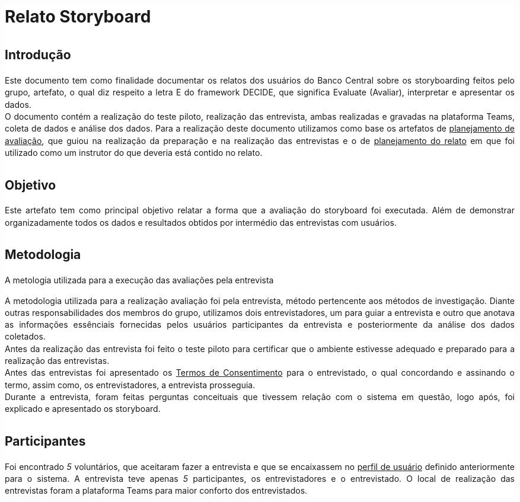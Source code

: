 <div class="body">

# Relato Storyboard

<div align="justify">

## Introdução

Este documento tem como finalidade documentar os relatos dos usuários do Banco Central sobre os storyboarding feitos pelo grupo, artefato, o qual diz respeito a letra E do framework DECIDE, que significa Evaluate (Avaliar), interpretar e apresentar os dados. 
<br>
O documento contém a realização do teste piloto, realização das entrevista, ambas realizadas e gravadas na plataforma Teams, coleta de dados e análise dos dados. Para a realização deste documento utilizamos como base os artefatos de [planejamento de avaliação](/docs/design_prototipo/storyboard/planejamento_avaliacao.md), que guiou na realização da preparação e na realização das entrevistas e o de [planejamento do relato](/docs/design_prototipo/storyboard/planejamento_relato.md) em que foi utilizado como um instrutor do que deveria está contido no relato.  


## Objetivo

Este artefato tem como principal objetivo relatar a forma que a avaliação do storyboard foi executada. Além de demonstrar organizadamente todos os dados e resultados obtidos por intermédio das entrevistas com usuários.

## Metodologia

A metologia utilizada para a execução das avaliações pela entrevista

A metodologia utilizada para a realização avaliação foi pela entrevista, método pertencente aos métodos de investigação. Diante outras responsabilidades dos membros do grupo, utilizamos dois entrevistadores, um para guiar a entrevista e outro que anotava as informações essênciais fornecidas pelos usuários participantes da entrevista e posteriormente da análise dos dados coletados.
<br>
Antes da realização das entrevista foi feito o teste piloto para certificar que o ambiente estivesse adequado e preparado para a realização das entrevistas.
<br>
Antes das entrevistas foi apresentado os [Termos de Consentimento](/docs/questionarios/termo-de-consentimento.md) para o entrevistado, o qual concordando e assinando o termo, assim como, os entrevistadores, a entrevista prosseguia.
<br>
Durante a entrevista, foram feitas perguntas conceituais que tivessem relação com o sistema em questão, logo após, foi explicado e apresentado os storyboard.

## Participantes

Foi encontrado _*5*_ voluntários, que aceitaram fazer a entrevista e que se encaixassem no [perfil de usuário](/docs/analise_requisitos/perfil_usuario.md) definido anteriormente para o sistema. A entrevista teve apenas _*5*_ participantes, os entrevistadores e o entrevistado. O local de realização das entrevistas foram a plataforma Teams para maior conforto dos entrevistados.
